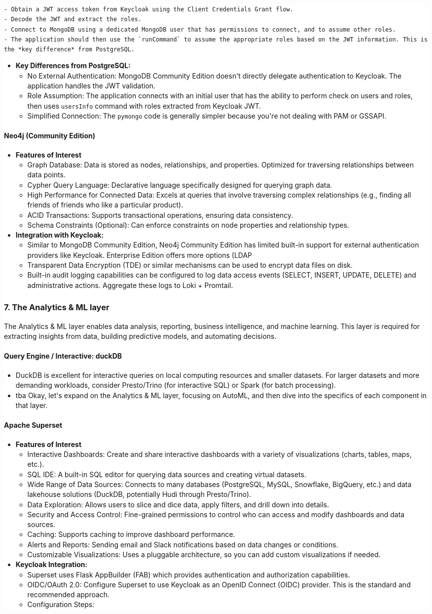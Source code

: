     - Obtain a JWT access token from Keycloak using the Client Credentials Grant flow.
    - Decode the JWT and extract the roles.
    - Connect to MongoDB using a dedicated MongoDB user that has permissions to connect, and to assume other roles.
    - The application should then use the `runCommand` to assume the appropriate roles based on the JWT information. This is the *key difference* from PostgreSQL.
- **Key Differences from PostgreSQL:**
  - No External Authentication: MongoDB Community Edition doesn't directly delegate authentication to Keycloak.  The application handles the JWT validation.
  - Role Assumption: The application connects with an initial user that has the ability to perform check on users and roles, then uses `usersInfo` command with roles extracted from Keycloak JWT.
  - Simplified Connection: The `pymongo` code is generally simpler because you're not dealing with PAM or GSSAPI.

#### Neo4j (Community Edition)
- **Features of Interest**
  - Graph Database: Data is stored as nodes, relationships, and properties.  Optimized for traversing relationships between data points.
  - Cypher Query Language: Declarative language specifically designed for querying graph data.
  - High Performance for Connected Data: Excels at queries that involve traversing complex relationships (e.g., finding all friends of friends who like a particular product).
  - ACID Transactions: Supports transactional operations, ensuring data consistency.
  - Schema Constraints (Optional): Can enforce constraints on node properties and relationship types.
- **Integration with Keycloak:**
  - Similar to MongoDB Community Edition, Neo4j Community Edition has limited built-in support for external authentication providers like Keycloak. Enterprise Edition offers more options (LDAP
  - Transparent Data Encryption (TDE) or similar mechanisms can be used to encrypt data files on disk.
  - Built-in audit logging capabilities can be configured to log data access events (SELECT, INSERT, UPDATE, DELETE) and administrative actions. Aggregate these logs to Loki + Promtail.

### 7. The Analytics & ML layer
The Analytics & ML layer enables data analysis, reporting, business intelligence, and machine learning. This layer is required for extracting insights from data, building predictive models, and automating decisions.
#### Query Engine / Interactive: duckDB
  - DuckDB is excellent for interactive queries on local computing resources and smaller datasets.  For larger datasets and more demanding workloads, consider Presto/Trino (for interactive SQL) or Spark (for batch processing).
  - tba
Okay, let's expand on the Analytics & ML layer, focusing on AutoML, and then dive into the specifics of each component in that layer.
#### Apache Superset
- **Features of Interest**
  - Interactive Dashboards: Create and share interactive dashboards with a variety of visualizations (charts, tables, maps, etc.).
  - SQL IDE: A built-in SQL editor for querying data sources and creating virtual datasets.
  - Wide Range of Data Sources: Connects to many databases (PostgreSQL, MySQL, Snowflake, BigQuery, etc.) and data lakehouse solutions (DuckDB, potentially Hudi through Presto/Trino).
  - Data Exploration: Allows users to slice and dice data, apply filters, and drill down into details.
  - Security and Access Control: Fine-grained permissions to control who can access and modify dashboards and data sources.
  - Caching: Supports caching to improve dashboard performance.
  - Alerts and Reports: Sending email and Slack notifications based on data changes or conditions.
  - Customizable Visualizations: Uses a pluggable architecture, so you can add custom visualizations if needed.
- **Keycloak Integration:**
  - Superset uses Flask AppBuilder (FAB) which provides authentication and authorization capabilities.
  - OIDC/OAuth 2.0:  Configure Superset to use Keycloak as an OpenID Connect (OIDC) provider. This is the standard and recommended approach.
  - Configuration Steps:
